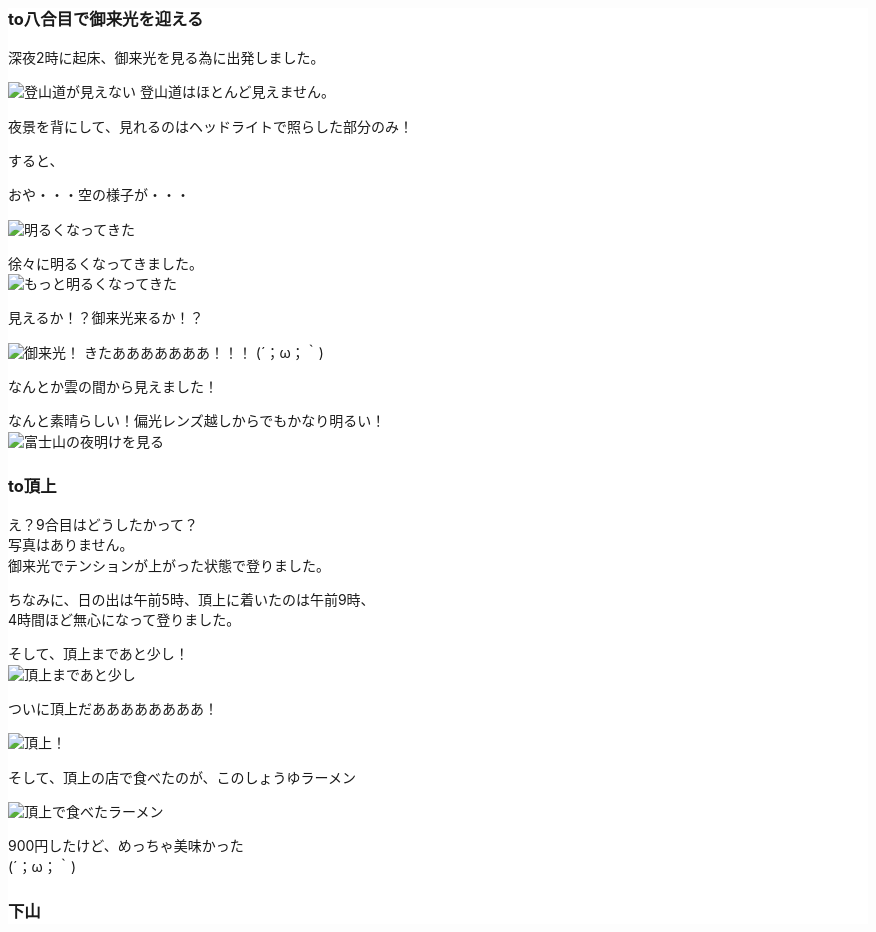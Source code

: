 ### to八合目で御来光を迎える

深夜2時に起床、御来光を見る為に出発しました。

<img decoding="async" loading="lazy" src="/wp-content/uploads/2014/08/mini1409197541.jpg" alt="登山道が見えない" title="mini1409197541.jpg" border="0" width="600" height="450" />  
登山道はほとんど見えません。

夜景を背にして、見れるのはヘッドライトで照らした部分のみ！

すると、

おや・・・空の様子が・・・

<img decoding="async" loading="lazy" src="/wp-content/uploads/2014/08/mini1409197615.jpg" alt="明るくなってきた" title="mini1409197615.jpg" border="0" width="600" height="450" /> 

徐々に明るくなってきました。  
<img decoding="async" loading="lazy" src="/wp-content/uploads/2014/08/mini1409197670.jpg" alt="もっと明るくなってきた" title="mini1409197670.jpg" border="0" width="600" height="450" /> 

見えるか！？御来光来るか！？

<img decoding="async" loading="lazy" src="/wp-content/uploads/2014/08/mini1409197817.jpg" alt="御来光！" title="mini1409197817.jpg" border="0" width="600" height="450" />  
きたあああああああ！！！  
(´；ω；｀)

なんとか雲の間から見えました！

なんと素晴らしい！偏光レンズ越しからでもかなり明るい！  
<img decoding="async" loading="lazy" src="/wp-content/uploads/2014/08/mini1409195543.jpg" alt="富士山の夜明けを見る" title="mini1409195543.jpg" border="0" width="600" height="450" /> 

### to頂上

え？9合目はどうしたかって？  
写真はありません。  
御来光でテンションが上がった状態で登りました。

ちなみに、日の出は午前5時、頂上に着いたのは午前9時、  
4時間ほど無心になって登りました。

そして、頂上まであと少し！  
<img decoding="async" loading="lazy" src="/wp-content/uploads/2014/08/mini1409198199.jpg" alt="頂上まであと少し" title="mini1409198199.jpg" border="0" width="450" height="600" /> 

ついに頂上だああああああああ！

<img decoding="async" loading="lazy" src="/wp-content/uploads/2014/08/mini1409198249.jpg" alt="頂上！" title="mini1409198249.jpg" border="0" width="450" height="600" /> 

そして、頂上の店で食べたのが、このしょうゆラーメン

<img decoding="async" loading="lazy" src="/wp-content/uploads/2014/08/mini1409198353.jpg" alt="頂上で食べたラーメン" title="mini1409198353.jpg" border="0" width="600" height="450" />  
  
900円したけど、めっちゃ美味かった  
(´；ω；｀)

### 下山
